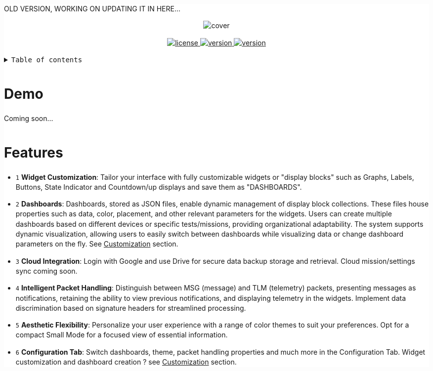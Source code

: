OLD VERSION, WORKING ON UPDATING IT IN HERE...


<p align="center">
    <a>
        <img src="https://i.imgur.com/v5TxqD6.png" alt="cover"/>
    </a>
</p>
<p align="center">
    <a href="https://mit-license.org/">
        <img src="https://img.shields.io/badge/license-mit-915a9c?style=for-the-badge" alt="license">
    <a>
    <a href="https://www.python.org/downloads/release/python-3115/">
        <img src="https://img.shields.io/badge/python-v3.11.5-915a9c?style=for-the-badge" alt="version"/>
    <a>
    <a href="https://pypi.org/project/PySide6/6.4.2/">
        <img src="https://img.shields.io/badge/pyside6-v6.4.2-915a9c?style=for-the-badge" alt="version"/>
    </a>
</p>

<details><summary><kbd>Table of contents</kbd></summary></details>

# Demo
Coming soon...

# Features

- `1` **Widget Customization**: Tailor your interface with fully customizable widgets or "display blocks" such as Graphs, Labels, Buttons, State Indicator and Countdown/up displays and save them as "DASHBOARDS".

- `2` **Dashboards**: Dashboards, stored as JSON files, enable dynamic management of display block collections. These files house properties such as data, color, placement, and other relevant parameters for the widgets. Users can create multiple dashboards based on different devices or specific tests/missions, providing organizational adaptability. The system supports dynamic visualization, allowing users to easily switch between dashboards while visualizing data or change dashboard parameters on the fly. See [Customization](#Customization) section.

- `3` **Cloud Integration**: Login with Google and use Drive for secure data backup storage and retrieval. Cloud mission/settings sync coming soon.

- `4` **Intelligent Packet Handling**: Distinguish between MSG (message) and TLM (telemetry) packets, presenting messages as notifications, retaining the ability to view previous notifications, and displaying telemetry in the widgets. Implement data discrimination based on signature headers for streamlined processing.

- `5` **Aesthetic Flexibility**: Personalize your user experience with a range of color themes to suit your preferences. Opt for a compact Small Mode for a focused view of essential information.

- `6` **Configuration Tab**: Switch dashboards, theme, packet handling properties and much more in the Configuration Tab. Widget customization and dashboard creation ? see [Customization](#Customization) section.

